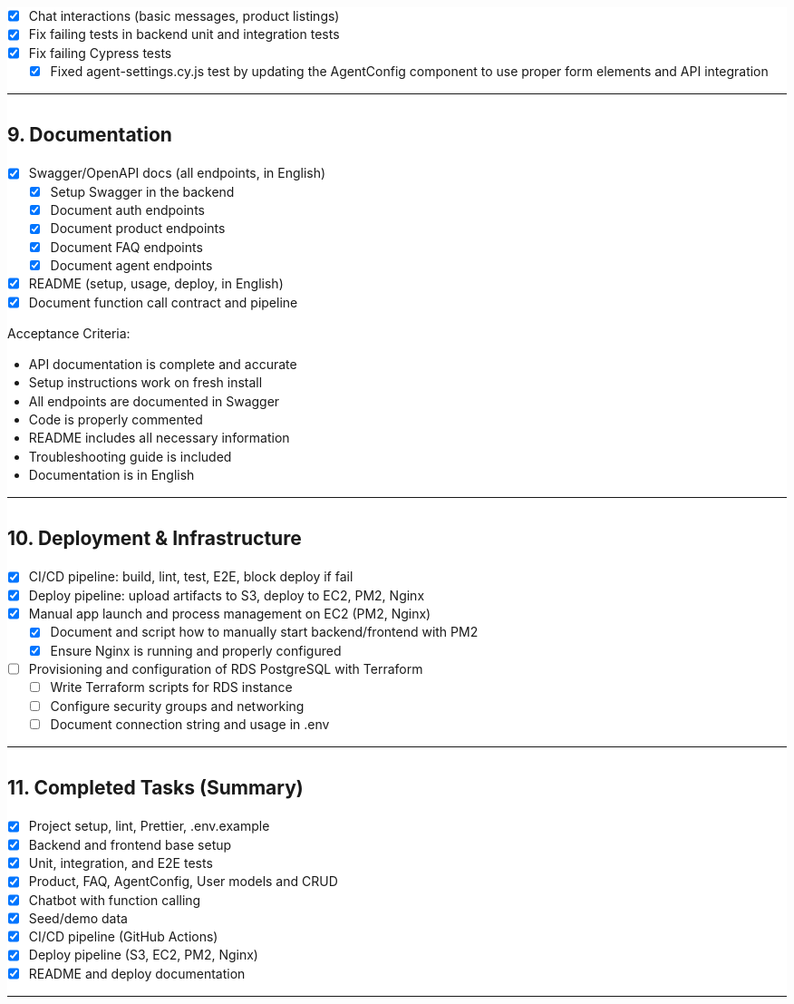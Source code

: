    - [x] Chat interactions (basic messages, product listings)
- [x] Fix failing tests in backend unit and integration tests
- [x] Fix failing Cypress tests
   - [x] Fixed agent-settings.cy.js test by updating the AgentConfig component to use proper form elements and API integration

---

## 9. Documentation
- [x] Swagger/OpenAPI docs (all endpoints, in English)
   - [x] Setup Swagger in the backend
   - [x] Document auth endpoints
   - [x] Document product endpoints
   - [x] Document FAQ endpoints 
   - [x] Document agent endpoints
- [x] README (setup, usage, deploy, in English)
- [x] Document function call contract and pipeline

Acceptance Criteria:
- API documentation is complete and accurate
- Setup instructions work on fresh install
- All endpoints are documented in Swagger
- Code is properly commented
- README includes all necessary information
- Troubleshooting guide is included
- Documentation is in English

---

## 10. Deployment & Infrastructure
- [x] CI/CD pipeline: build, lint, test, E2E, block deploy if fail
- [x] Deploy pipeline: upload artifacts to S3, deploy to EC2, PM2, Nginx
- [x] Manual app launch and process management on EC2 (PM2, Nginx)
    - [x] Document and script how to manually start backend/frontend with PM2
    - [x] Ensure Nginx is running and properly configured
- [ ] Provisioning and configuration of RDS PostgreSQL with Terraform
    - [ ] Write Terraform scripts for RDS instance
    - [ ] Configure security groups and networking
    - [ ] Document connection string and usage in .env

---

## 11. Completed Tasks (Summary)
- [x] Project setup, lint, Prettier, .env.example
- [x] Backend and frontend base setup
- [x] Unit, integration, and E2E tests
- [x] Product, FAQ, AgentConfig, User models and CRUD
- [x] Chatbot with function calling
- [x] Seed/demo data
- [x] CI/CD pipeline (GitHub Actions)
- [x] Deploy pipeline (S3, EC2, PM2, Nginx)
- [x] README and deploy documentation

---